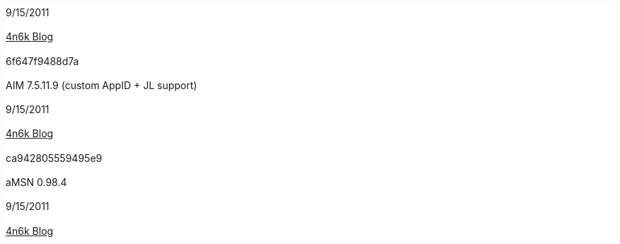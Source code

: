 </td>
<td>

9/15/2011

</td>
<td>

[4n6k
Blog](http://4n6k.blogspot.com/2011/09/jump-list-forensics-appids-part-2.html)

</td>
</tr>
<tr>
<td>

6f647f9488d7a

</td>
<td>

AIM 7.5.11.9 (custom AppID + JL support)

</td>
<td>

9/15/2011

</td>
<td>

[4n6k
Blog](http://4n6k.blogspot.com/2011/09/jump-list-forensics-appids-part-2.html)

</td>
</tr>
<tr>
<td>

ca942805559495e9

</td>
<td>

aMSN 0.98.4

</td>
<td>

9/15/2011

</td>
<td>

[4n6k
Blog](http://4n6k.blogspot.com/2011/09/jump-list-forensics-appids-part-2.html)

</td>
</tr>
<tr>
<td>

